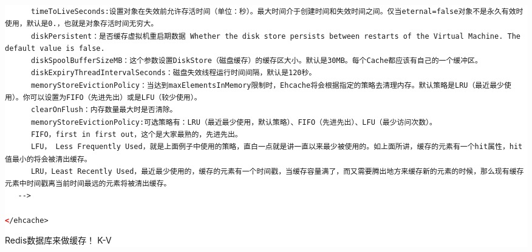 ```xml
      timeToLiveSeconds:设置对象在失效前允许存活时间（单位：秒）。最大时间介于创建时间和失效时间之间。仅当eternal=false对象不是永久有效时使用，默认是0.，也就是对象存活时间无穷大。
      diskPersistent：是否缓存虚拟机重启期数据 Whether the disk store persists between restarts of the Virtual Machine. The default value is false.
      diskSpoolBufferSizeMB：这个参数设置DiskStore（磁盘缓存）的缓存区大小。默认是30MB。每个Cache都应该有自己的一个缓冲区。
      diskExpiryThreadIntervalSeconds：磁盘失效线程运行时间间隔，默认是120秒。
      memoryStoreEvictionPolicy：当达到maxElementsInMemory限制时，Ehcache将会根据指定的策略去清理内存。默认策略是LRU（最近最少使用）。你可以设置为FIFO（先进先出）或是LFU（较少使用）。
      clearOnFlush：内存数量最大时是否清除。
      memoryStoreEvictionPolicy:可选策略有：LRU（最近最少使用，默认策略）、FIFO（先进先出）、LFU（最少访问次数）。
      FIFO，first in first out，这个是大家最熟的，先进先出。
      LFU， Less Frequently Used，就是上面例子中使用的策略，直白一点就是讲一直以来最少被使用的。如上面所讲，缓存的元素有一个hit属性，hit值最小的将会被清出缓存。
      LRU，Least Recently Used，最近最少使用的，缓存的元素有一个时间戳，当缓存容量满了，而又需要腾出地方来缓存新的元素的时候，那么现有缓存元素中时间戳离当前时间最远的元素将被清出缓存。
   -->

</ehcache>

```



Redis数据库来做缓存！  K-V